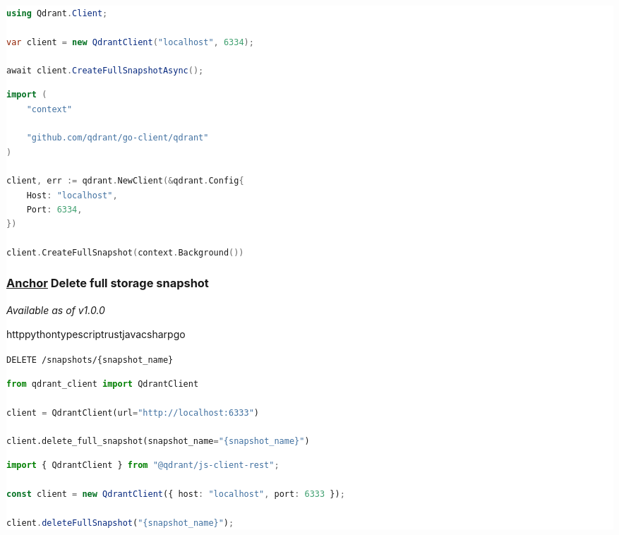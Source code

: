 ```csharp
using Qdrant.Client;

var client = new QdrantClient("localhost", 6334);

await client.CreateFullSnapshotAsync();

```

```go
import (
	"context"

	"github.com/qdrant/go-client/qdrant"
)

client, err := qdrant.NewClient(&qdrant.Config{
	Host: "localhost",
	Port: 6334,
})

client.CreateFullSnapshot(context.Background())

```

### [Anchor](https://qdrant.tech/documentation/concepts/snapshots/\#delete-full-storage-snapshot) Delete full storage snapshot

_Available as of v1.0.0_

httppythontypescriptrustjavacsharpgo

```http
DELETE /snapshots/{snapshot_name}

```

```python
from qdrant_client import QdrantClient

client = QdrantClient(url="http://localhost:6333")

client.delete_full_snapshot(snapshot_name="{snapshot_name}")

```

```typescript
import { QdrantClient } from "@qdrant/js-client-rest";

const client = new QdrantClient({ host: "localhost", port: 6333 });

client.deleteFullSnapshot("{snapshot_name}");

```
